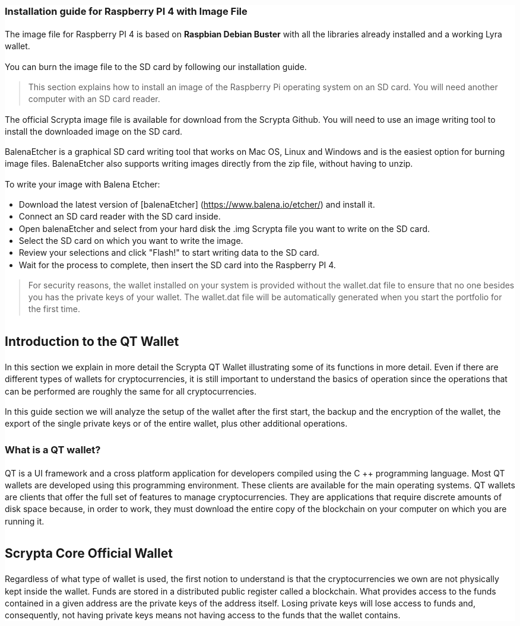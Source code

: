 ### Installation guide for Raspberry PI 4 with Image File

The image file for Raspberry PI 4 is based on **Raspbian Debian Buster** with all the libraries already installed and a working Lyra wallet.

You can burn the image file to the SD card by following our installation guide.

> This section explains how to install an image of the Raspberry Pi operating system on an SD card. You will need another computer with an SD card reader.

The official Scrypta image file is available for download from the Scrypta Github. You will need to use an image writing tool to install the downloaded image on the SD card.

BalenaEtcher is a graphical SD card writing tool that works on Mac OS, Linux and Windows and is the easiest option for burning image files. BalenaEtcher also supports writing images directly from the zip file, without having to unzip.

To write your image with Balena Etcher:
- Download the latest version of [balenaEtcher] (https://www.balena.io/etcher/) and install it.
- Connect an SD card reader with the SD card inside.
- Open balenaEtcher and select from your hard disk the .img Scrypta file you want to write on the SD card.
- Select the SD card on which you want to write the image.
- Review your selections and click "Flash!" to start writing data to the SD card.
- Wait for the process to complete, then insert the SD card into the Raspberry PI 4.

> For security reasons, the wallet installed on your system is provided without the wallet.dat file to ensure that no one besides you has the private keys of your wallet. The wallet.dat file will be automatically generated when you start the portfolio for the first time.


## Introduction to the QT Wallet

In this section we explain in more detail the Scrypta QT Wallet illustrating some of its functions in more detail.
Even if there are different types of wallets for cryptocurrencies, it is still important to understand the basics of operation since the operations that can be performed are roughly the same for all cryptocurrencies.

In this guide section we will analyze the setup of the wallet after the first start, the backup and the encryption of the wallet, the export of the single private keys or of the entire wallet, plus other additional operations.

### What is a QT wallet?
QT is a UI framework and a cross platform application for developers compiled using the C ++ programming language.
Most QT wallets are developed using this programming environment. These clients are available for the main operating systems.
QT wallets are clients that offer the full set of features to manage cryptocurrencies.
They are applications that require discrete amounts of disk space because, in order to work, they must download the entire copy of the blockchain on your computer on which you are running it.

## Scrypta Core Official Wallet
Regardless of what type of wallet is used, the first notion to understand is that the cryptocurrencies we own are not physically kept inside the wallet. Funds are stored in a distributed public register called a blockchain.
What provides access to the funds contained in a given address are the private keys of the address itself. Losing private keys will lose access to funds and, consequently, not having private keys means not having access to the funds that the wallet contains.
